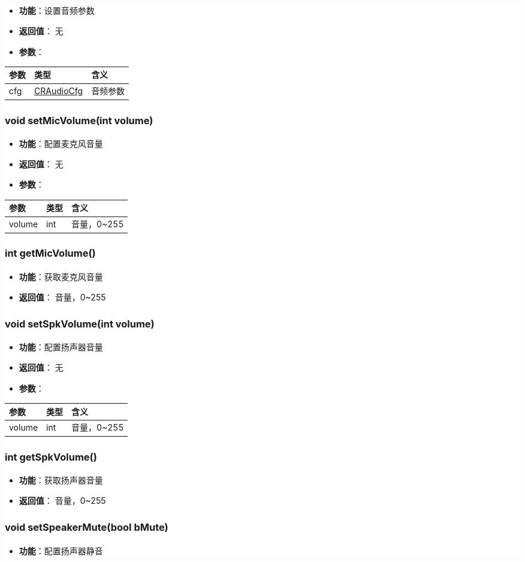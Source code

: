 - **功能**：设置音频参数

- **返回值**： 无

- **参数**：

| 参数 | 类型 | 含义 |
|:-|:-|:-|
|cfg|[CRAudioCfg](Structs.md#CRAudioCfg)|音频参数|



<h3 id=setMicVolume>void setMicVolume(int volume)</h3>

- **功能**：配置麦克风音量

- **返回值**： 无

- **参数**：

| 参数 | 类型 | 含义 |
|:-|:-|:-|
|volume|int|音量，0~255|



<h3 id=getMicVolume>int  getMicVolume()</h3>

- **功能**：获取麦克风音量

- **返回值**： 音量，0~255



<h3 id=setSpkVolume>void setSpkVolume(int volume)</h3>

- **功能**：配置扬声器音量

- **返回值**： 无

- **参数**：

| 参数 | 类型 | 含义 |
|:-|:-|:-|
|volume|int|音量，0~255|



<h3 id=getSpkVolume>int  getSpkVolume()</h3>

- **功能**：获取扬声器音量

- **返回值**： 音量，0~255



<h3 id=setSpeakerMute>void setSpeakerMute(bool bMute)</h3>

- **功能**：配置扬声器静音

